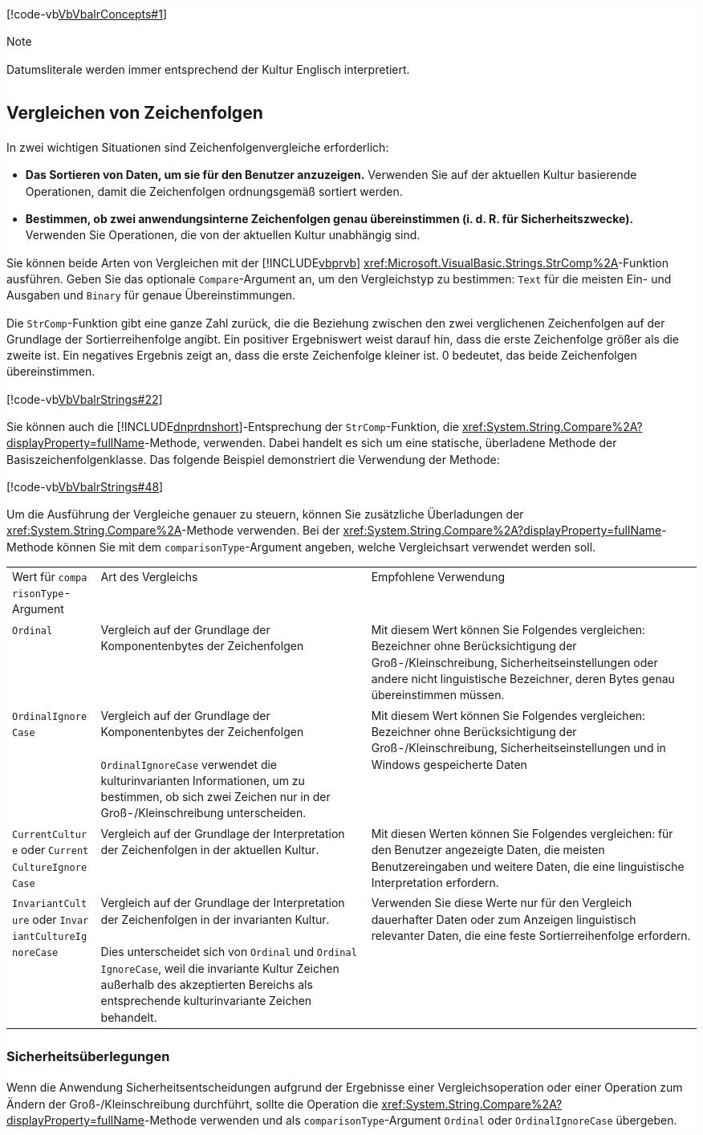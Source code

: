  [!code-vb[VbVbalrConcepts#1](../../../../visual-basic/programming-guide/language-features/operators-and-expressions/codesnippet/VisualBasic/how-culture-affects-strings_1.vb)]  
  
> [!NOTE]
>  Datumsliterale werden immer entsprechend der Kultur Englisch interpretiert.  
  
## Vergleichen von Zeichenfolgen  
 In zwei wichtigen Situationen sind Zeichenfolgenvergleiche erforderlich:  
  
-   **Das Sortieren von Daten, um sie für den Benutzer anzuzeigen.** Verwenden Sie auf der aktuellen Kultur basierende Operationen, damit die Zeichenfolgen ordnungsgemäß sortiert werden.  
  
-   **Bestimmen, ob zwei anwendungsinterne Zeichenfolgen genau übereinstimmen \(i. d. R. für Sicherheitszwecke\).** Verwenden Sie Operationen, die von der aktuellen Kultur unabhängig sind.  
  
 Sie können beide Arten von Vergleichen mit der [!INCLUDE[vbprvb](../../../../csharp/programming-guide/concepts/linq/includes/vbprvb-md.md)] <xref:Microsoft.VisualBasic.Strings.StrComp%2A>\-Funktion ausführen.  Geben Sie das optionale `Compare`\-Argument an, um den Vergleichstyp zu bestimmen: `Text` für die meisten Ein\- und Ausgaben und `Binary` für genaue Übereinstimmungen.  
  
 Die `StrComp`\-Funktion gibt eine ganze Zahl zurück, die die Beziehung zwischen den zwei verglichenen Zeichenfolgen auf der Grundlage der Sortierreihenfolge angibt.  Ein positiver Ergebniswert weist darauf hin, dass die erste Zeichenfolge größer als die zweite ist.  Ein negatives Ergebnis zeigt an, dass die erste Zeichenfolge kleiner ist. 0 bedeutet, das beide Zeichenfolgen übereinstimmen.  
  
 [!code-vb[VbVbalrStrings#22](../../../../visual-basic/language-reference/functions/codesnippet/VisualBasic/how-culture-affects-strings_2.vb)]  
  
 Sie können auch die [!INCLUDE[dnprdnshort](../../../../csharp/getting-started/includes/dnprdnshort-md.md)]\-Entsprechung der `StrComp`\-Funktion, die <xref:System.String.Compare%2A?displayProperty=fullName>\-Methode, verwenden.  Dabei handelt es sich um eine statische, überladene Methode der Basiszeichenfolgenklasse.  Das folgende Beispiel demonstriert die Verwendung der Methode:  
  
 [!code-vb[VbVbalrStrings#48](../../../../visual-basic/language-reference/functions/codesnippet/VisualBasic/how-culture-affects-strings_3.vb)]  
  
 Um die Ausführung der Vergleiche genauer zu steuern, können Sie zusätzliche Überladungen der <xref:System.String.Compare%2A>\-Methode verwenden.  Bei der <xref:System.String.Compare%2A?displayProperty=fullName>\-Methode können Sie mit dem `comparisonType`\-Argument angeben, welche Vergleichsart verwendet werden soll.  
  
||||  
|-|-|-|  
|Wert für `comparisonType`\-Argument|Art des Vergleichs|Empfohlene Verwendung|  
|`Ordinal`|Vergleich auf der Grundlage der Komponentenbytes der Zeichenfolgen|Mit diesem Wert können Sie Folgendes vergleichen: Bezeichner ohne Berücksichtigung der Groß\-\/Kleinschreibung, Sicherheitseinstellungen oder andere nicht linguistische Bezeichner, deren Bytes genau übereinstimmen müssen.|  
|`OrdinalIgnoreCase`|Vergleich auf der Grundlage der Komponentenbytes der Zeichenfolgen<br /><br /> `OrdinalIgnoreCase` verwendet die kulturinvarianten Informationen, um zu bestimmen, ob sich zwei Zeichen nur in der Groß\-\/Kleinschreibung unterscheiden.|Mit diesem Wert können Sie Folgendes vergleichen: Bezeichner ohne Berücksichtigung der Groß\-\/Kleinschreibung, Sicherheitseinstellungen und in Windows gespeicherte Daten|  
|`CurrentCulture` oder `CurrentCultureIgnoreCase`|Vergleich auf der Grundlage der Interpretation der Zeichenfolgen in der aktuellen Kultur.|Mit diesen Werten können Sie Folgendes vergleichen: für den Benutzer angezeigte Daten, die meisten Benutzereingaben und weitere Daten, die eine linguistische Interpretation erfordern.|  
|`InvariantCulture` oder `InvariantCultureIgnoreCase`|Vergleich auf der Grundlage der Interpretation der Zeichenfolgen in der invarianten Kultur.<br /><br /> Dies unterscheidet sich von `Ordinal` und `OrdinalIgnoreCase`, weil die invariante Kultur Zeichen außerhalb des akzeptierten Bereichs als entsprechende kulturinvariante Zeichen behandelt.|Verwenden Sie diese Werte nur für den Vergleich dauerhafter Daten oder zum Anzeigen linguistisch relevanter Daten, die eine feste Sortierreihenfolge erfordern.|  
  
### Sicherheitsüberlegungen  
 Wenn die Anwendung Sicherheitsentscheidungen aufgrund der Ergebnisse einer Vergleichsoperation oder einer Operation zum Ändern der Groß\-\/Kleinschreibung durchführt, sollte die Operation die <xref:System.String.Compare%2A?displayProperty=fullName>\-Methode verwenden und als `comparisonType`\-Argument `Ordinal` oder `OrdinalIgnoreCase` übergeben.  
  